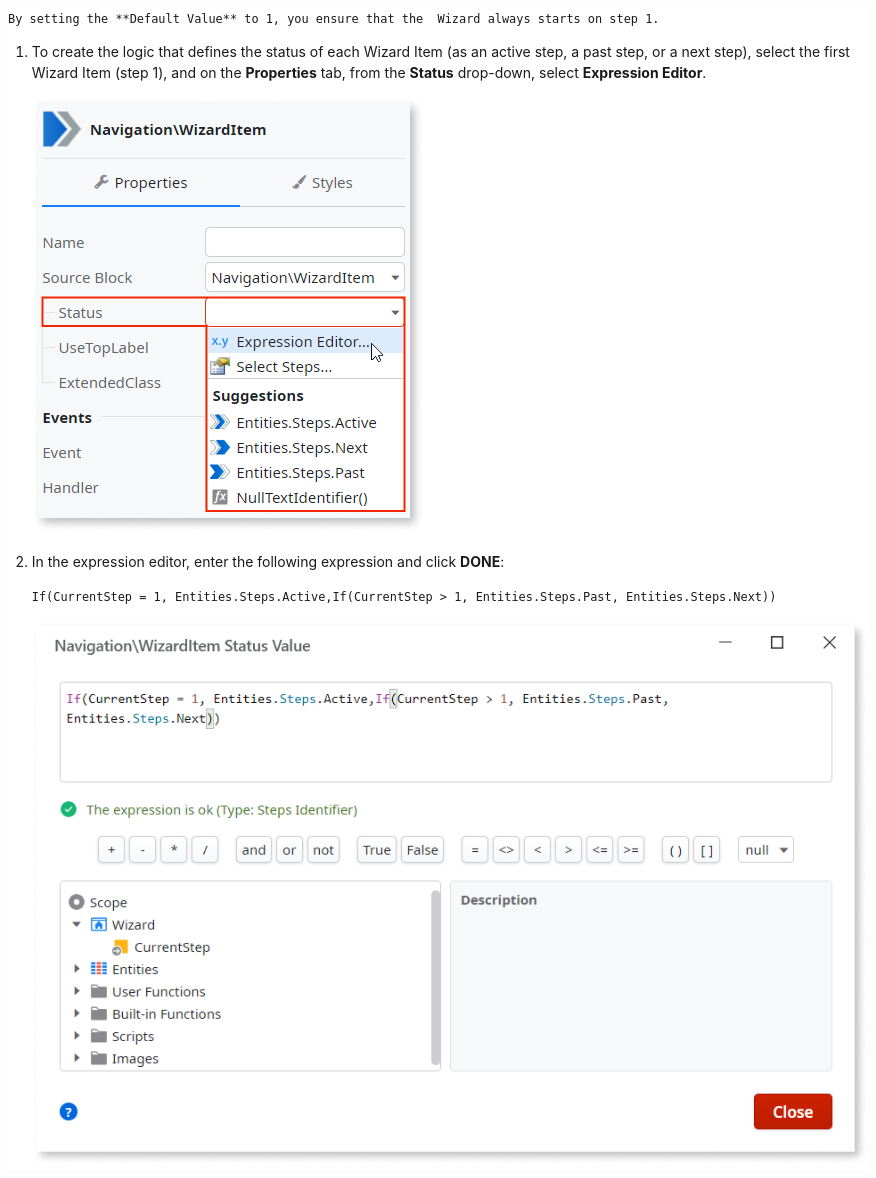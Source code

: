     By setting the **Default Value** to 1, you ensure that the  Wizard always starts on step 1.

1. To create the logic that defines the status of each Wizard Item (as an active step, a past step, or a next step), select the first Wizard Item (step 1), and on the **Properties** tab, from the **Status** drop-down, select **Expression Editor**.

    ![](images/wizard-9-ss.png)

1. In the expression editor, enter the following expression and click **DONE**:

    `If(CurrentStep = 1, Entities.Steps.Active,If(CurrentStep > 1, Entities.Steps.Past, Entities.Steps.Next))`

    ![](images/wizard-10-ss.png)
